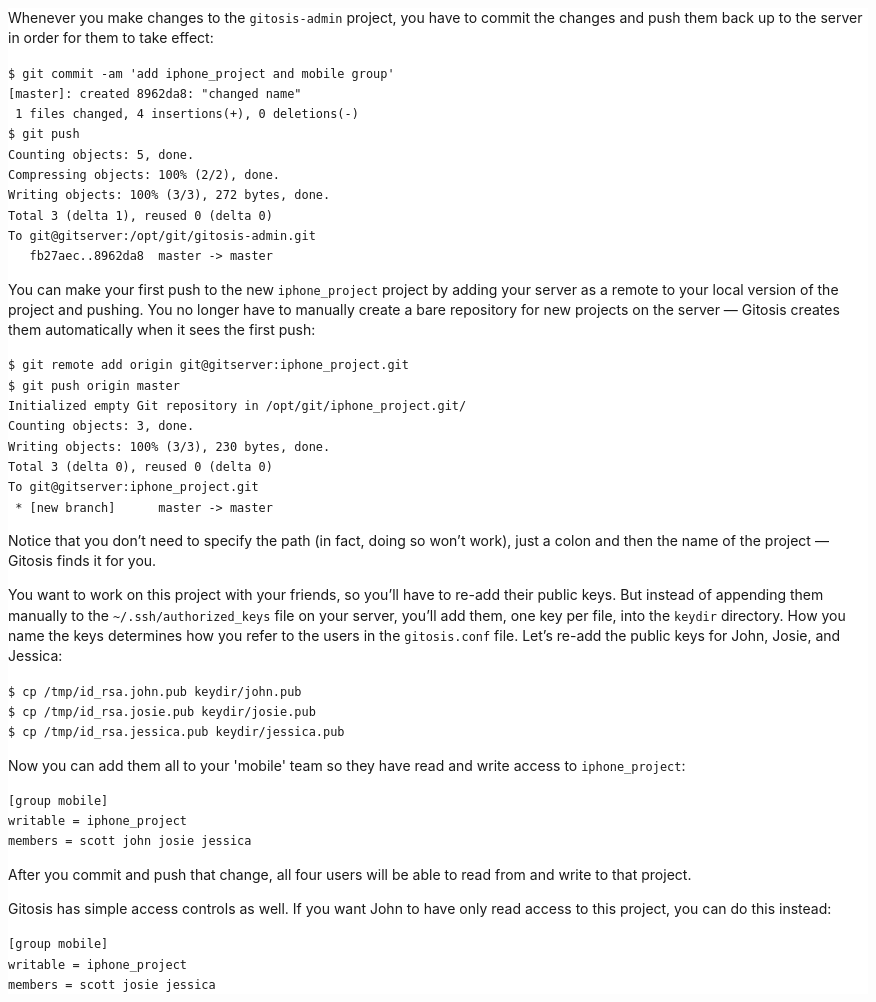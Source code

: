 Whenever you make changes to the `gitosis-admin` project, you have to commit the changes and push them back up to the server in order for them to take effect:

    $ git commit -am 'add iphone_project and mobile group'
    [master]: created 8962da8: "changed name"
     1 files changed, 4 insertions(+), 0 deletions(-)
    $ git push
    Counting objects: 5, done.
    Compressing objects: 100% (2/2), done.
    Writing objects: 100% (3/3), 272 bytes, done.
    Total 3 (delta 1), reused 0 (delta 0)
    To git@gitserver:/opt/git/gitosis-admin.git
       fb27aec..8962da8  master -> master

You can make your first push to the new `iphone_project` project by adding your server as a remote to your local version of the project and pushing. You no longer have to manually create a bare repository for new projects on the server — Gitosis creates them automatically when it sees the first push:

    $ git remote add origin git@gitserver:iphone_project.git
    $ git push origin master
    Initialized empty Git repository in /opt/git/iphone_project.git/
    Counting objects: 3, done.
    Writing objects: 100% (3/3), 230 bytes, done.
    Total 3 (delta 0), reused 0 (delta 0)
    To git@gitserver:iphone_project.git
     * [new branch]      master -> master

Notice that you don’t need to specify the path (in fact, doing so won’t work), just a colon and then the name of the project — Gitosis finds it for you.

You want to work on this project with your friends, so you’ll have to re-add their public keys. But instead of appending them manually to the `~/.ssh/authorized_keys` file on your server, you’ll add them, one key per file, into the `keydir` directory. How you name the keys determines how you refer to the users in the `gitosis.conf` file. Let’s re-add the public keys for John, Josie, and Jessica:

    $ cp /tmp/id_rsa.john.pub keydir/john.pub
    $ cp /tmp/id_rsa.josie.pub keydir/josie.pub
    $ cp /tmp/id_rsa.jessica.pub keydir/jessica.pub

Now you can add them all to your 'mobile' team so they have read and write access to `iphone_project`:

    [group mobile]
    writable = iphone_project
    members = scott john josie jessica

After you commit and push that change, all four users will be able to read from and write to that project.

Gitosis has simple access controls as well. If you want John to have only read access to this project, you can do this instead:

    [group mobile]
    writable = iphone_project
    members = scott josie jessica

